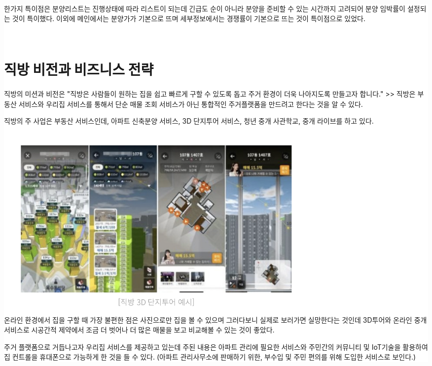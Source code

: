 한가지 특이점은 분양리스트는 진행상태에 따라 리스트이 되는데 긴급도 순이 아니라 분양을 준비할 수 있는 시간까지 고려되어 분양 임박률이 설정되는 것이 특이했다. 이외에 메인에서는 분양가가 기본으로 뜨며 세부정보에서는 경쟁률이 기본으로 뜨는 것이 특이점으로 있었다. 

<br>

# 직방 비전과 비즈니스 전략
직방의 미션과 비전은 "직방은 사람들이 원하는 집을 쉽고 빠르게 구할 수 있도록 돕고 주거 환경이 더욱 나아지도록 만들고자 합니다." >> 직방은 부동산 서비스와 우리집 서비스를 통해서 단순 매물 조회 서비스가 아닌 통합적인 주거플랫폼을 만드려고 한다는 것을 알 수 있다. 

직방의 주 사업은 부동산 서비스인데, 아파트 신축분양 서비스, 3D 단지투어 서비스, 청년 중개 사관학교, 중개 라이브를 하고 있다.

<img src="./images/s04.png" alt="photo" width="640" /> <br>
온라인 환경에서 집을 구할 때 가장 불편한 점은 사진으로만 집을 볼 수 있으며 그러다보니 실제로 보러가면 실망한다는 것인데 3D투어와 온라인 중개서비스로 시공간적 제약에서 조금 더 벗어나 더 많은 매물을 보고 비교해볼 수 있는 것이 좋았다. 

주거 플랫폼으로 거듭나고자 우리집 서비스를 제공하고 있는데 주된 내용은 아파트 관리에 필요한 서비스와 주민간의 커뮤니티 및 IoT기술을 활용하여 집 컨트롤을 휴대폰으로 가능하게 한 것을 들 수 있다. (아파트 관리사무소에 판매하기 위한, 부수입 및 주민 편의를 위해 도입한 서비스로 보인다.)
